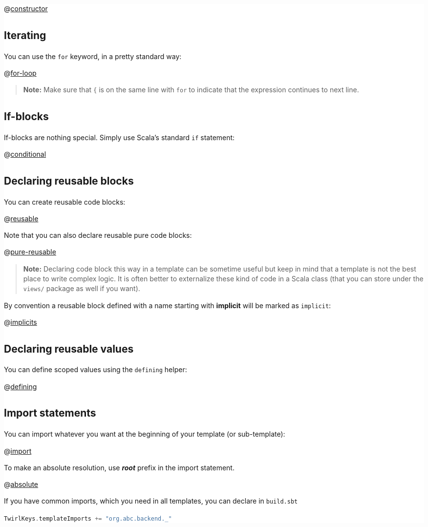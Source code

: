 @[constructor](code/scalaguide/templates/constructor.scala.html)

## Iterating

You can use the `for` keyword, in a pretty standard way:

@[for-loop](code/scalaguide/templates/snippets.scala.html)


> **Note:** Make sure that `{` is on the same line with `for` to indicate that the expression continues to next line.


## If-blocks

If-blocks are nothing special. Simply use Scala’s standard `if` statement:

@[conditional](code/scalaguide/templates/snippets.scala.html)

## Declaring reusable blocks

You can create reusable code blocks:

@[reusable](code/scalaguide/templates/snippets.scala.html)

Note that you can also declare reusable pure code blocks:

@[pure-reusable](code/scalaguide/templates/snippets.scala.html)

> **Note:** Declaring code block this way in a template can be sometime useful but keep in mind that a template is not the best place to write complex logic. It is often better to externalize these kind of code in a Scala class (that you can store under the `views/` package as well if you want).

By convention a reusable block defined with a name starting with **implicit** will be marked as `implicit`:

@[implicits](code/scalaguide/templates/snippets.scala.html)

## Declaring reusable values

You can define scoped values using the `defining` helper:

@[defining](code/scalaguide/templates/snippets.scala.html)

## Import statements

You can import whatever you want at the beginning of your template (or sub-template):

@[import](code/scalaguide/templates/importStatement.scala.html)

To make an absolute resolution, use **_root_** prefix in the import statement.

@[absolute](code/scalaguide/templates/importStatement.scala.html)

If you have common imports, which you need in all templates, you can declare in `build.sbt`

```scala
TwirlKeys.templateImports += "org.abc.backend._"
```
